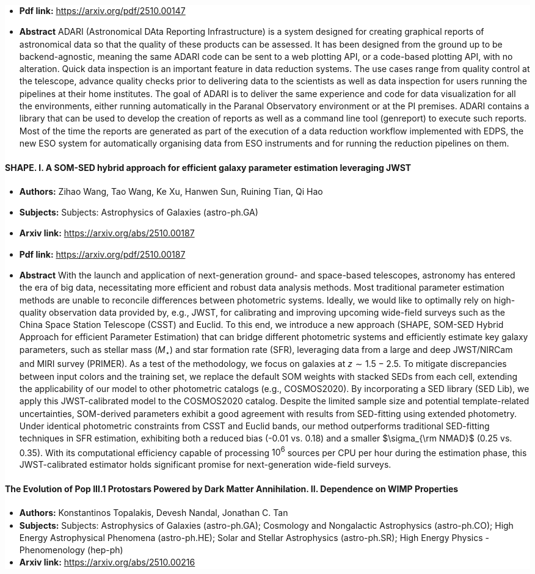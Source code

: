  - **Pdf link:** https://arxiv.org/pdf/2510.00147

 - **Abstract**
 ADARI (Astronomical DAta Reporting Infrastructure) is a system designed for creating graphical reports of astronomical data so that the quality of these products can be assessed. It has been designed from the ground up to be backend-agnostic, meaning the same ADARI code can be sent to a web plotting API, or a code-based plotting API, with no alteration. Quick data inspection is an important feature in data reduction systems. The use cases range from quality control at the telescope, advance quality checks prior to delivering data to the scientists as well as data inspection for users running the pipelines at their home institutes. The goal of ADARI is to deliver the same experience and code for data visualization for all the environments, either running automatically in the Paranal Observatory environment or at the PI premises. ADARI contains a library that can be used to develop the creation of reports as well as a command line tool (genreport) to execute such reports. Most of the time the reports are generated as part of the execution of a data reduction workflow implemented with EDPS, the new ESO system for automatically organising data from ESO instruments and for running the reduction pipelines on them.
#### SHAPE. I. A SOM-SED hybrid approach for efficient galaxy parameter estimation leveraging JWST
 - **Authors:** Zihao Wang, Tao Wang, Ke Xu, Hanwen Sun, Ruining Tian, Qi Hao
 - **Subjects:** Subjects:
Astrophysics of Galaxies (astro-ph.GA)
 - **Arxiv link:** https://arxiv.org/abs/2510.00187

 - **Pdf link:** https://arxiv.org/pdf/2510.00187

 - **Abstract**
 With the launch and application of next-generation ground- and space-based telescopes, astronomy has entered the era of big data, necessitating more efficient and robust data analysis methods. Most traditional parameter estimation methods are unable to reconcile differences between photometric systems. Ideally, we would like to optimally rely on high-quality observation data provided by, e.g., JWST, for calibrating and improving upcoming wide-field surveys such as the China Space Station Telescope (CSST) and Euclid. To this end, we introduce a new approach (SHAPE, SOM-SED Hybrid Approach for efficient Parameter Estimation) that can bridge different photometric systems and efficiently estimate key galaxy parameters, such as stellar mass ($M_\star$) and star formation rate (SFR), leveraging data from a large and deep JWST/NIRCam and MIRI survey (PRIMER). As a test of the methodology, we focus on galaxies at $z\sim 1.5-2.5$. To mitigate discrepancies between input colors and the training set, we replace the default SOM weights with stacked SEDs from each cell, extending the applicability of our model to other photometric catalogs (e.g., COSMOS2020). By incorporating a SED library (SED Lib), we apply this JWST-calibrated model to the COSMOS2020 catalog. Despite the limited sample size and potential template-related uncertainties, SOM-derived parameters exhibit a good agreement with results from SED-fitting using extended photometry. Under identical photometric constraints from CSST and Euclid bands, our method outperforms traditional SED-fitting techniques in SFR estimation, exhibiting both a reduced bias (-0.01 vs. 0.18) and a smaller $\sigma_{\rm NMAD}$ (0.25 vs. 0.35). With its computational efficiency capable of processing $10^6$ sources per CPU per hour during the estimation phase, this JWST-calibrated estimator holds significant promise for next-generation wide-field surveys.
#### The Evolution of Pop III.1 Protostars Powered by Dark Matter Annihilation. II. Dependence on WIMP Properties
 - **Authors:** Konstantinos Topalakis, Devesh Nandal, Jonathan C. Tan
 - **Subjects:** Subjects:
Astrophysics of Galaxies (astro-ph.GA); Cosmology and Nongalactic Astrophysics (astro-ph.CO); High Energy Astrophysical Phenomena (astro-ph.HE); Solar and Stellar Astrophysics (astro-ph.SR); High Energy Physics - Phenomenology (hep-ph)
 - **Arxiv link:** https://arxiv.org/abs/2510.00216
